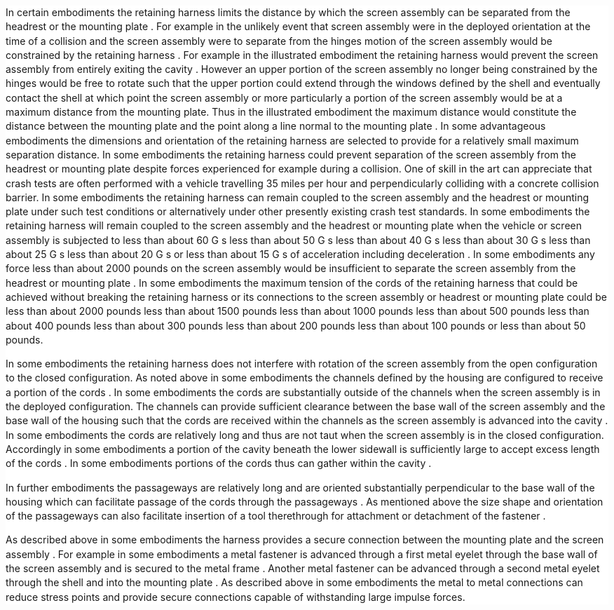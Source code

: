 In certain embodiments the retaining harness limits the distance by which the screen assembly can be separated from the headrest or the mounting plate . For example in the unlikely event that screen assembly were in the deployed orientation at the time of a collision and the screen assembly were to separate from the hinges motion of the screen assembly would be constrained by the retaining harness . For example in the illustrated embodiment the retaining harness would prevent the screen assembly from entirely exiting the cavity . However an upper portion of the screen assembly no longer being constrained by the hinges would be free to rotate such that the upper portion could extend through the windows defined by the shell and eventually contact the shell at which point the screen assembly or more particularly a portion of the screen assembly would be at a maximum distance from the mounting plate. Thus in the illustrated embodiment the maximum distance would constitute the distance between the mounting plate and the point along a line normal to the mounting plate . In some advantageous embodiments the dimensions and orientation of the retaining harness are selected to provide for a relatively small maximum separation distance. In some embodiments the retaining harness could prevent separation of the screen assembly from the headrest or mounting plate despite forces experienced for example during a collision. One of skill in the art can appreciate that crash tests are often performed with a vehicle travelling 35 miles per hour and perpendicularly colliding with a concrete collision barrier. In some embodiments the retaining harness can remain coupled to the screen assembly and the headrest or mounting plate under such test conditions or alternatively under other presently existing crash test standards. In some embodiments the retaining harness will remain coupled to the screen assembly and the headrest or mounting plate when the vehicle or screen assembly is subjected to less than about 60 G s less than about 50 G s less than about 40 G s less than about 30 G s less than about 25 G s less than about 20 G s or less than about 15 G s of acceleration including deceleration . In some embodiments any force less than about 2000 pounds on the screen assembly would be insufficient to separate the screen assembly from the headrest or mounting plate . In some embodiments the maximum tension of the cords of the retaining harness that could be achieved without breaking the retaining harness or its connections to the screen assembly or headrest or mounting plate could be less than about 2000 pounds less than about 1500 pounds less than about 1000 pounds less than about 500 pounds less than about 400 pounds less than about 300 pounds less than about 200 pounds less than about 100 pounds or less than about 50 pounds.

In some embodiments the retaining harness does not interfere with rotation of the screen assembly from the open configuration to the closed configuration. As noted above in some embodiments the channels defined by the housing are configured to receive a portion of the cords . In some embodiments the cords are substantially outside of the channels when the screen assembly is in the deployed configuration. The channels can provide sufficient clearance between the base wall of the screen assembly and the base wall of the housing such that the cords are received within the channels as the screen assembly is advanced into the cavity . In some embodiments the cords are relatively long and thus are not taut when the screen assembly is in the closed configuration. Accordingly in some embodiments a portion of the cavity beneath the lower sidewall is sufficiently large to accept excess length of the cords . In some embodiments portions of the cords thus can gather within the cavity .

In further embodiments the passageways are relatively long and are oriented substantially perpendicular to the base wall of the housing which can facilitate passage of the cords through the passageways . As mentioned above the size shape and orientation of the passageways can also facilitate insertion of a tool therethrough for attachment or detachment of the fastener .

As described above in some embodiments the harness provides a secure connection between the mounting plate and the screen assembly . For example in some embodiments a metal fastener is advanced through a first metal eyelet through the base wall of the screen assembly and is secured to the metal frame . Another metal fastener can be advanced through a second metal eyelet through the shell and into the mounting plate . As described above in some embodiments the metal to metal connections can reduce stress points and provide secure connections capable of withstanding large impulse forces.
